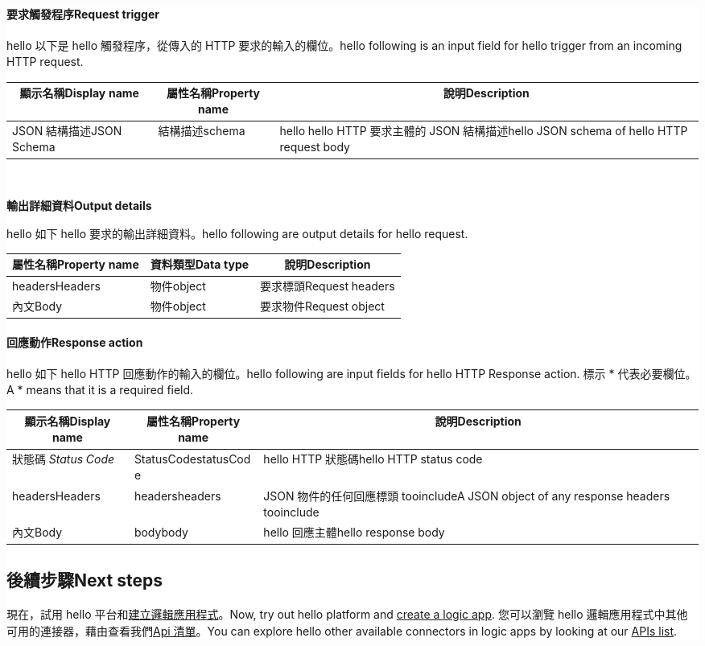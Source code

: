 #### <a name="request-trigger"></a><span data-ttu-id="ffaa6-153">要求觸發程序</span><span class="sxs-lookup"><span data-stu-id="ffaa6-153">Request trigger</span></span>
<span data-ttu-id="ffaa6-154">hello 以下是 hello 觸發程序，從傳入的 HTTP 要求的輸入的欄位。</span><span class="sxs-lookup"><span data-stu-id="ffaa6-154">hello following is an input field for hello trigger from an incoming HTTP request.</span></span>

| <span data-ttu-id="ffaa6-155">顯示名稱</span><span class="sxs-lookup"><span data-stu-id="ffaa6-155">Display name</span></span> | <span data-ttu-id="ffaa6-156">屬性名稱</span><span class="sxs-lookup"><span data-stu-id="ffaa6-156">Property name</span></span> | <span data-ttu-id="ffaa6-157">說明</span><span class="sxs-lookup"><span data-stu-id="ffaa6-157">Description</span></span> |
| --- | --- | --- |
| <span data-ttu-id="ffaa6-158">JSON 結構描述</span><span class="sxs-lookup"><span data-stu-id="ffaa6-158">JSON Schema</span></span> |<span data-ttu-id="ffaa6-159">結構描述</span><span class="sxs-lookup"><span data-stu-id="ffaa6-159">schema</span></span> |<span data-ttu-id="ffaa6-160">hello hello HTTP 要求主體的 JSON 結構描述</span><span class="sxs-lookup"><span data-stu-id="ffaa6-160">hello JSON schema of hello HTTP request body</span></span> |

<br>

<span data-ttu-id="ffaa6-161">**輸出詳細資料**</span><span class="sxs-lookup"><span data-stu-id="ffaa6-161">**Output details**</span></span>

<span data-ttu-id="ffaa6-162">hello 如下 hello 要求的輸出詳細資料。</span><span class="sxs-lookup"><span data-stu-id="ffaa6-162">hello following are output details for hello request.</span></span>

| <span data-ttu-id="ffaa6-163">屬性名稱</span><span class="sxs-lookup"><span data-stu-id="ffaa6-163">Property name</span></span> | <span data-ttu-id="ffaa6-164">資料類型</span><span class="sxs-lookup"><span data-stu-id="ffaa6-164">Data type</span></span> | <span data-ttu-id="ffaa6-165">說明</span><span class="sxs-lookup"><span data-stu-id="ffaa6-165">Description</span></span> |
| --- | --- | --- |
| <span data-ttu-id="ffaa6-166">headers</span><span class="sxs-lookup"><span data-stu-id="ffaa6-166">Headers</span></span> |<span data-ttu-id="ffaa6-167">物件</span><span class="sxs-lookup"><span data-stu-id="ffaa6-167">object</span></span> |<span data-ttu-id="ffaa6-168">要求標頭</span><span class="sxs-lookup"><span data-stu-id="ffaa6-168">Request headers</span></span> |
| <span data-ttu-id="ffaa6-169">內文</span><span class="sxs-lookup"><span data-stu-id="ffaa6-169">Body</span></span> |<span data-ttu-id="ffaa6-170">物件</span><span class="sxs-lookup"><span data-stu-id="ffaa6-170">object</span></span> |<span data-ttu-id="ffaa6-171">要求物件</span><span class="sxs-lookup"><span data-stu-id="ffaa6-171">Request object</span></span> |

#### <a name="response-action"></a><span data-ttu-id="ffaa6-172">回應動作</span><span class="sxs-lookup"><span data-stu-id="ffaa6-172">Response action</span></span>
<span data-ttu-id="ffaa6-173">hello 如下 hello HTTP 回應動作的輸入的欄位。</span><span class="sxs-lookup"><span data-stu-id="ffaa6-173">hello following are input fields for hello HTTP Response action.</span></span> <span data-ttu-id="ffaa6-174">標示 * 代表必要欄位。</span><span class="sxs-lookup"><span data-stu-id="ffaa6-174">A * means that it is a required field.</span></span>

| <span data-ttu-id="ffaa6-175">顯示名稱</span><span class="sxs-lookup"><span data-stu-id="ffaa6-175">Display name</span></span> | <span data-ttu-id="ffaa6-176">屬性名稱</span><span class="sxs-lookup"><span data-stu-id="ffaa6-176">Property name</span></span> | <span data-ttu-id="ffaa6-177">說明</span><span class="sxs-lookup"><span data-stu-id="ffaa6-177">Description</span></span> |
| --- | --- | --- |
| <span data-ttu-id="ffaa6-178">狀態碼 *</span><span class="sxs-lookup"><span data-stu-id="ffaa6-178">Status Code*</span></span> |<span data-ttu-id="ffaa6-179">StatusCode</span><span class="sxs-lookup"><span data-stu-id="ffaa6-179">statusCode</span></span> |<span data-ttu-id="ffaa6-180">hello HTTP 狀態碼</span><span class="sxs-lookup"><span data-stu-id="ffaa6-180">hello HTTP status code</span></span> |
| <span data-ttu-id="ffaa6-181">headers</span><span class="sxs-lookup"><span data-stu-id="ffaa6-181">Headers</span></span> |<span data-ttu-id="ffaa6-182">headers</span><span class="sxs-lookup"><span data-stu-id="ffaa6-182">headers</span></span> |<span data-ttu-id="ffaa6-183">JSON 物件的任何回應標頭 tooinclude</span><span class="sxs-lookup"><span data-stu-id="ffaa6-183">A JSON object of any response headers tooinclude</span></span> |
| <span data-ttu-id="ffaa6-184">內文</span><span class="sxs-lookup"><span data-stu-id="ffaa6-184">Body</span></span> |<span data-ttu-id="ffaa6-185">body</span><span class="sxs-lookup"><span data-stu-id="ffaa6-185">body</span></span> |<span data-ttu-id="ffaa6-186">hello 回應主體</span><span class="sxs-lookup"><span data-stu-id="ffaa6-186">hello response body</span></span> |

## <a name="next-steps"></a><span data-ttu-id="ffaa6-187">後續步驟</span><span class="sxs-lookup"><span data-stu-id="ffaa6-187">Next steps</span></span>
<span data-ttu-id="ffaa6-188">現在，試用 hello 平台和[建立邏輯應用程式](../logic-apps/logic-apps-create-a-logic-app.md)。</span><span class="sxs-lookup"><span data-stu-id="ffaa6-188">Now, try out hello platform and [create a logic app](../logic-apps/logic-apps-create-a-logic-app.md).</span></span> <span data-ttu-id="ffaa6-189">您可以瀏覽 hello 邏輯應用程式中其他可用的連接器，藉由查看我們[Api 清單](apis-list.md)。</span><span class="sxs-lookup"><span data-stu-id="ffaa6-189">You can explore hello other available connectors in logic apps by looking at our [APIs list](apis-list.md).</span></span>

